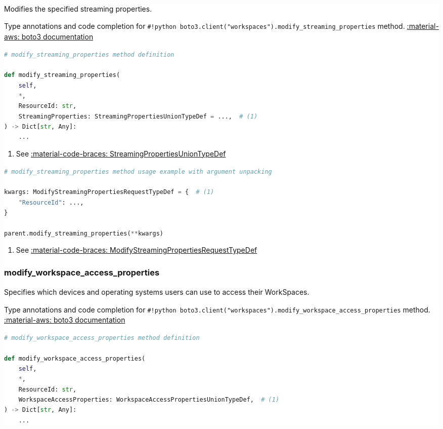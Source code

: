 Modifies the specified streaming properties.

Type annotations and code completion for `#!python boto3.client("workspaces").modify_streaming_properties` method.
[:material-aws: boto3 documentation](https://boto3.amazonaws.com/v1/documentation/api/latest/reference/services/workspaces/client/modify_streaming_properties.html)

```python
# modify_streaming_properties method definition

def modify_streaming_properties(
    self,
    *,
    ResourceId: str,
    StreamingProperties: StreamingPropertiesUnionTypeDef = ...,  # (1)
) -> Dict[str, Any]:
    ...
```

1. See [:material-code-braces: StreamingPropertiesUnionTypeDef](#streamingpropertiesuniontypedef)


```python
# modify_streaming_properties method usage example with argument unpacking

kwargs: ModifyStreamingPropertiesRequestTypeDef = {  # (1)
    "ResourceId": ...,
}

parent.modify_streaming_properties(**kwargs)
```

1. See [:material-code-braces: ModifyStreamingPropertiesRequestTypeDef](./type_defs.md#modifystreamingpropertiesrequesttypedef)

### modify\_workspace\_access\_properties

Specifies which devices and operating systems users can use to access their
WorkSpaces.

Type annotations and code completion for `#!python boto3.client("workspaces").modify_workspace_access_properties` method.
[:material-aws: boto3 documentation](https://boto3.amazonaws.com/v1/documentation/api/latest/reference/services/workspaces/client/modify_workspace_access_properties.html)

```python
# modify_workspace_access_properties method definition

def modify_workspace_access_properties(
    self,
    *,
    ResourceId: str,
    WorkspaceAccessProperties: WorkspaceAccessPropertiesUnionTypeDef,  # (1)
) -> Dict[str, Any]:
    ...
```
